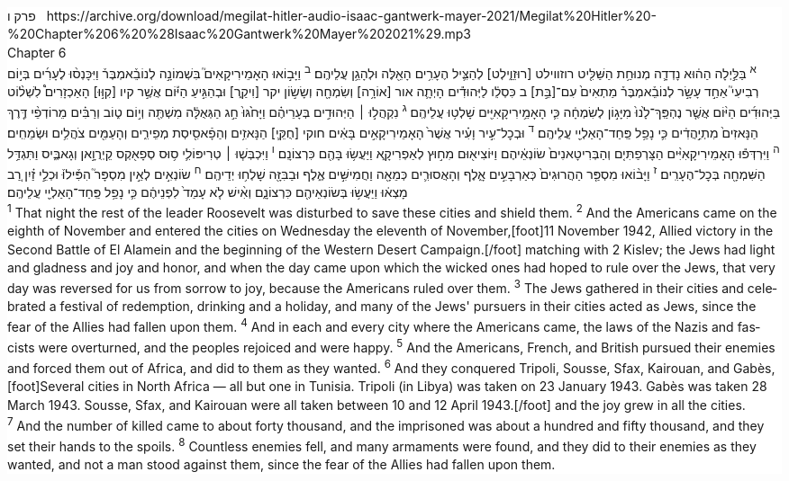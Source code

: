 
<tr><td style="vertical-align:top;">
<div class="commentary" lang="he">
פרק ו
&nbsp;
https://archive.org/download/megilat-hitler-audio-isaac-gantwerk-mayer-2021/Megilat%20Hitler%20-%20Chapter%206%20%28Isaac%20Gantwerk%20Mayer%202021%29.mp3
</span></div></td>
 
<td style="vertical-align:top;">
<div class="english" lang="en">
Chapter 6
</div></td></tr>


<tr><td style="vertical-align:top;">
<div class="liturgy" lang="he">
<sup>א</sup>&nbsp;בַּלַּ֣יְלָה הַה֔וּא נָדְדָ֛ה מְנוּחַ֥ת הַשַּׁלִּ֖יט רוזווילט [רוּזֵוֵ֑ילְט] לְהַצִּ֛יל הֶעָרִ֥ים הָאֵ֖לֶּה וּלְהָגֵ֥ן עֲלֵיהֶֽם׃ <sup>ב</sup>&nbsp;וַיָּב֣וֹאוּ הָאָמֵירִיקָאִים֮ בִּשְׁמוֹנָ֣ה לְנוֹבֵ֒אמְבֶּר֒ וַיִּכָּנְס֨וּ לֶעָרִ֜ים בְּי֣וֹם רְבִיעִי֮ אַחַ֣ד עָשָׂ֣ר לְנוֹבֵ֒אמְבֶּר֒ מַתְאִים֙ עִם־[בֵּ֣ת] ב כִּסְלֵ֔ו לַיְּהוּדִ֕ים הָיְתָ֛ה אור [אוֹרָ֥ה] וְשִׂמְחָ֖ה וְשָׂשׂ֣וֹן יקר [וִיקַ֑ר] וּבְהַגִּ֣יעַ הַיּ֡וֹם אֲשֶׁ֣ר קיו [קִוּ֣וּ] הָאַכְזָרִים֩ לִשְׁל֨וֹט בַּיְּהוּדִ֜ים הַיּ֨וֹם אֲשֶׁ֤ר נֶהְפַּֽךְ־לָ֙נוּ֙ מִיָּג֣וֹן לְשִׂמְחָ֔ה כִּ֛י הָאָמֵ֥ירִיקָאִיִּ֖ים שָׁלְט֥וּ עֲלֵיהֶֽם׃ <sup>ג</sup>&nbsp;נִקְהֲל֣וּ ׀ הַיְּהוּדִ֣ים בְּעָרֵיהֶ֗ם וַיָּחֹ֙גּוּ֙ חַ֣ג הַגְּאֻלָּ֔ה מִשְׁתֶּ֖ה וְי֣וֹם ט֑וֹב וְרַבִּ֗ים מֵרוֹדְפֵ֨י דֶּ֤רֶךְ הַנָּאזִים֙ מִתְיַ֣הֲדִ֔ים כִּ֛י נָפַ֥ל פַּֽחַד־הָאַלְיֵ֖י עֲלֵיהֶֽם׃ <sup>ד</sup>&nbsp;וּבְכׇל־עִ֣יר וָעִ֗יר אֲשֶׁר֙ הָאָמֵירִיקָאִ֣ים בָּאִ֔ים חוקי [חֻקֵּ֛י] הַנָּאזִ֥ים וְהַפָֿאסִ֖יסְת מְפֵירִ֑ים וְהָעַמִּ֖ים צֹהֲלִ֥ים וּשְׂמֵחִֽים׃ <sup>ה</sup>&nbsp;וַיִּרְדְּפ֕וּ הָאָמֵירִיקָאִיִּ֨ים הַצָּרְפַתִּי֤ם וְהַבְּרִיטָאנִים֙ שׂוֹנְאֵ֔יהֶם וַיּוֹצִיא֖וּם מִח֣וּץ לְאַפְרִיקָ֑א וַיַּעֲשׂ֥וּ בָּהֶ֖ם כִּרְצוֹנָֽם׃ <sup>ו</sup>&nbsp;וַיִּכְבְּשׁ֧וּ ׀ טְרִיפּוֹלִ֛י ס֥וּס סְפָא֖קְס קֵיְרֻוָ֣אן וְגָאבֶּ֑יס וַתִּגְדַּ֥ל הַשִּׁמְחָ֖ה בְּכׇל־הֶעָרִֽים׃ <sup>ז</sup>&nbsp;וַיָּב֨וֹאוּ מִסְפַּ֤ר הַהֲרוּגִים֙ כְּאַרְבָּעִ֣ים אָ֑לֶף וְהָאֲסוּרִ֛ים כְּמֵאָ֖ה וַחֲמִישִּׁ֣ים אֶ֑לֶף וּבַבִּזָּ֖ה שָׁלְח֥וּ יְדֵיהֶֽם׃ <sup>ח</sup>&nbsp;שׂוֹנְאִ֣ים לְאֵ֣ין מִסְפָּר֮ הִפִּ֒ילוּ֒ וּכְלֵ֣י זַ֗יִן רַ֚ב מָצְא֔וּ וַיַּעֲשׂ֥וּ בְּשׂוֹנְאֵיהֶ֖ם כִּרְצוֹנָ֑ם וְאִ֨ישׁ לֹ֤א עָמַד֙ לִפְנֵיהֶ֔ם כִּ֛י נָפַ֥ל פַּֽחַד־הָאַלְיֵ֖י עֲלֵיהֶֽם׃
</span></div></td>
 
<td style="vertical-align:top;">
<div class="english" lang="en">
<sup>1</sup>&nbsp;That night the rest of the leader Roosevelt was disturbed to save these cities and shield them. <sup>2</sup>&nbsp;And the Americans came on the eighth of November and entered the cities on Wednesday the eleventh of November,[foot]11 November 1942, Allied victory in the Second Battle of El Alamein and the beginning of the Western Desert Campaign.[/foot] matching with 2 Kislev; the Jews had light and gladness and joy and honor, and when the day came upon which the wicked ones had hoped to rule over the Jews, that very day was reversed for us from sorrow to joy, because the Americans ruled over them. <sup>3</sup>&nbsp;The Jews gathered in their cities and celebrated a festival of redemption, drinking and a holiday, and many of the Jews' pursuers in their cities acted as Jews, since the fear of the Allies had fallen upon them. <sup>4</sup>&nbsp;And in each and every city where the Americans came, the laws of the Nazis and fascists were overturned, and the peoples rejoiced and were happy. <sup>5</sup>&nbsp;And the Americans, French, and British pursued their enemies and forced them out of Africa, and did to them as they wanted. <sup>6</sup>&nbsp;And they conquered Tripoli, Sousse, Sfax, Kairouan, and Gabès,[foot]Several cities in North Africa — all but one in Tunisia. Tripoli (in Libya) was taken on 23 January 1943.  Gabès was taken 28 March 1943. Sousse, Sfax, and Kairouan were all taken between 10 and 12 April 1943.[/foot] and the joy grew in all the cities. <sup>7</sup>&nbsp;And the number of killed came to about forty thousand, and the imprisoned was about a hundred and fifty thousand, and they set their hands to the spoils. <sup>8</sup>&nbsp;Countless enemies fell, and many armaments were found, and they did to their enemies as they wanted, and not a man stood against them, since the fear of the Allies had fallen upon them.
</div></td></tr>
